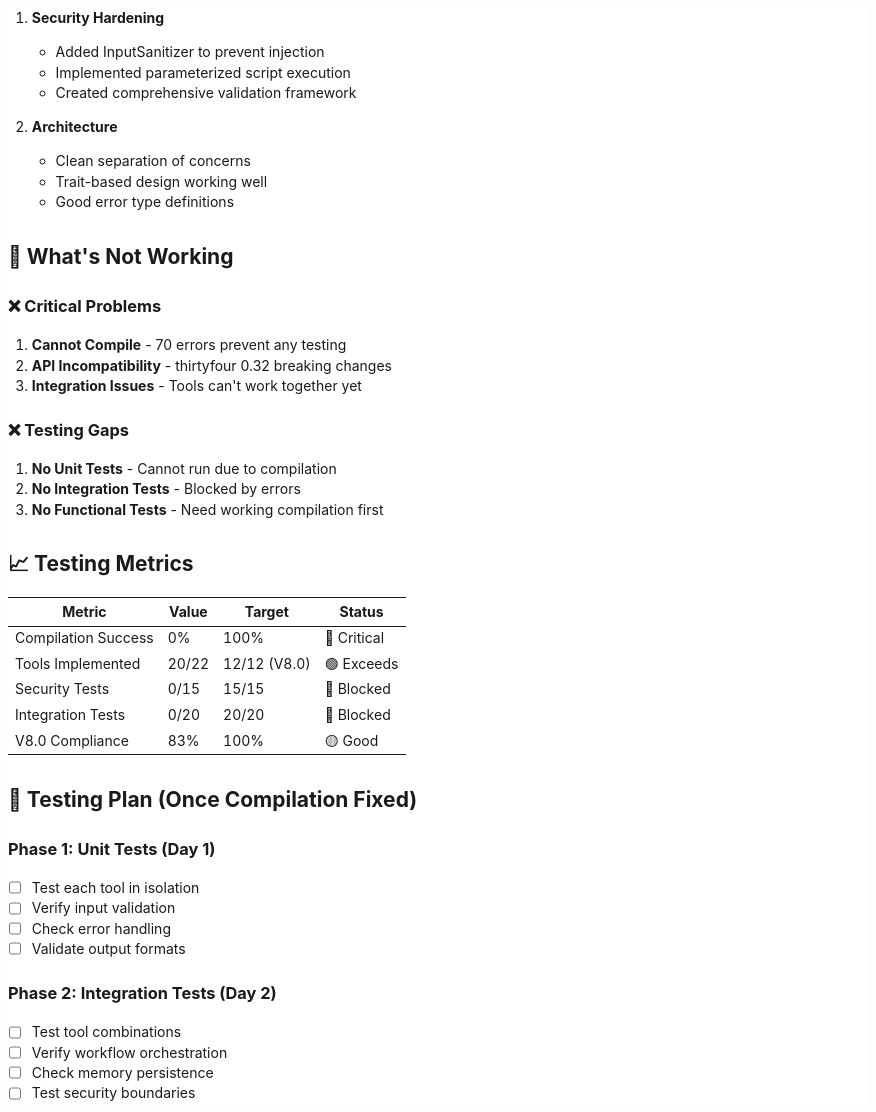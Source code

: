 1. **Security Hardening**
   - Added InputSanitizer to prevent injection
   - Implemented parameterized script execution
   - Created comprehensive validation framework

2. **Architecture**
   - Clean separation of concerns
   - Trait-based design working well
   - Good error type definitions

## 🚨 What's Not Working

### ❌ Critical Problems

1. **Cannot Compile** - 70 errors prevent any testing
2. **API Incompatibility** - thirtyfour 0.32 breaking changes
3. **Integration Issues** - Tools can't work together yet

### ❌ Testing Gaps

1. **No Unit Tests** - Cannot run due to compilation
2. **No Integration Tests** - Blocked by errors
3. **No Functional Tests** - Need working compilation first

## 📈 Testing Metrics

| Metric | Value | Target | Status |
|--------|-------|--------|--------|
| Compilation Success | 0% | 100% | 🔴 Critical |
| Tools Implemented | 20/22 | 12/12 (V8.0) | 🟢 Exceeds |
| Security Tests | 0/15 | 15/15 | 🔴 Blocked |
| Integration Tests | 0/20 | 20/20 | 🔴 Blocked |
| V8.0 Compliance | 83% | 100% | 🟡 Good |

## 🔄 Testing Plan (Once Compilation Fixed)

### Phase 1: Unit Tests (Day 1)
- [ ] Test each tool in isolation
- [ ] Verify input validation
- [ ] Check error handling
- [ ] Validate output formats

### Phase 2: Integration Tests (Day 2)
- [ ] Test tool combinations
- [ ] Verify workflow orchestration
- [ ] Check memory persistence
- [ ] Test security boundaries
